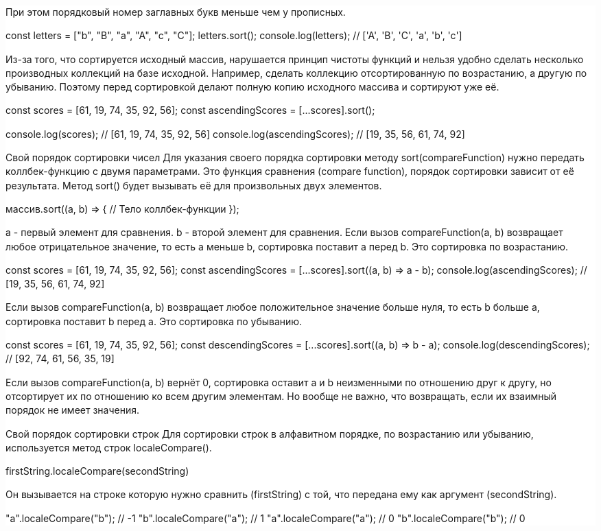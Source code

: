 При этом порядковый номер заглавных букв меньше чем у прописных.

const letters = ["b", "B", "a", "A", "c", "C"];
letters.sort();
console.log(letters); // ['A', 'B', 'C', 'a', 'b', 'c']

Из-за того, что сортируется исходный массив, нарушается принцип чистоты функций и нельзя удобно сделать несколько производных коллекций на базе исходной. Например, сделать коллекцию отсортированную по возрастанию, а другую по убыванию. Поэтому перед сортировкой делают полную копию исходного массива и сортируют уже её.

const scores = [61, 19, 74, 35, 92, 56];
const ascendingScores = [...scores].sort();

console.log(scores); // [61, 19, 74, 35, 92, 56]
console.log(ascendingScores); // [19, 35, 56, 61, 74, 92]

Свой порядок сортировки чисел
Для указания своего порядка сортировки методу sort(compareFunction) нужно передать коллбек-функцию с двумя параметрами. Это функция сравнения (compare function), порядок сортировки зависит от её результата. Метод sort() будет вызывать её для произвольных двух элементов.

массив.sort((a, b) => {
  // Тело коллбек-функции
});

a - первый элемент для сравнения.
b - второй элемент для сравнения.
Если вызов compareFunction(a, b) возвращает любое отрицательное значение, то есть a меньше b, сортировка поставит a перед b. Это сортировка по возрастанию.

const scores = [61, 19, 74, 35, 92, 56];
const ascendingScores = [...scores].sort((a, b) => a - b);
console.log(ascendingScores); // [19, 35, 56, 61, 74, 92]

Если вызов compareFunction(a, b) возвращает любое положительное значение больше нуля, то есть b больше a, сортировка поставит b перед a. Это сортировка по убыванию.

const scores = [61, 19, 74, 35, 92, 56];
const descendingScores = [...scores].sort((a, b) => b - a);
console.log(descendingScores); // [92, 74, 61, 56, 35, 19]

Eсли вызов compareFunction(a, b) вернёт 0, сортировка оставит a и b неизменными по отношению друг к другу, но отсортирует их по отношению ко всем другим элементам. Но вообще не важно, что возвращать, если их взаимный порядок не имеет значения.

Свой порядок сортировки строк
Для сортировки строк в алфавитном порядке, по возрастанию или убыванию, используется метод строк localeCompare().

firstString.localeCompare(secondString)

Он вызывается на строке которую нужно сравнить (firstString) с той, что передана ему как аргумент (secondString).

"a".localeCompare("b"); // -1
"b".localeCompare("a"); // 1
"a".localeCompare("a"); // 0
"b".localeCompare("b"); // 0
